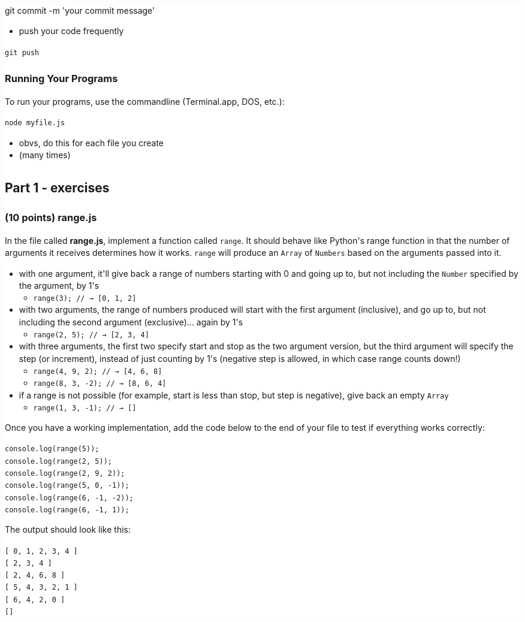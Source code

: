 git commit -m 'your commit message'
</code></pre>
* push your code frequently
<pre><code data-trim contenteditable>git push
</code></pre>

### Running Your Programs

To run your programs, use the commandline (Terminal.app, DOS, etc.):

<code>node myfile.js</code>

* obvs, do this for each file you create
* (many times)

## Part 1 - exercises

### (10 points) range.js

In the file called __range.js__, implement a function called <code>range</code>. It should behave like Python's range function in that the number of arguments it receives determines how it works. <code>range</code> will produce an <code>Array</code> of <code>Numbers</code> based on the arguments passed into it.

* with one argument, it'll give back a range of numbers starting with 0 and going up to, but not including the <code>Number</code> specified by the argument, by 1's
	* <code>range(3); // &rarr; [0, 1, 2]</code>
* with two arguments, the range of numbers produced will start with the first argument (inclusive), and go up to, but not including the second argument (exclusive)... again by 1's
	* <code>range(2, 5); // &rarr; [2, 3, 4]</code>
* with three arguments, the first two specify start and stop as the two argument version, but the third argument will specify the step (or increment), instead of just counting by 1's (negative step is allowed, in which case range counts down!)
	* <code>range(4, 9, 2); // &rarr; [4, 6, 8]</code>
	* <code>range(8, 3, -2); // &rarr; [8, 6, 4]</code>
* if a range is not possible (for example, start is less than stop, but step is negative), give back an empty <code>Array</code>
	* <code>range(1, 3, -1); // &rarr; []</code>

Once you have a working implementation, add the code below to the end of your file to test if everything works correctly:

<pre><code data-trim contenteditable>console.log(range(5));
console.log(range(2, 5));
console.log(range(2, 9, 2));
console.log(range(5, 0, -1));
console.log(range(6, -1, -2));
console.log(range(6, -1, 1));
</code></pre>

The output should look like this:

<pre><code data-trim contenteditable>[ 0, 1, 2, 3, 4 ]
[ 2, 3, 4 ]
[ 2, 4, 6, 8 ]
[ 5, 4, 3, 2, 1 ]
[ 6, 4, 2, 0 ]
[]
</code></pre>
